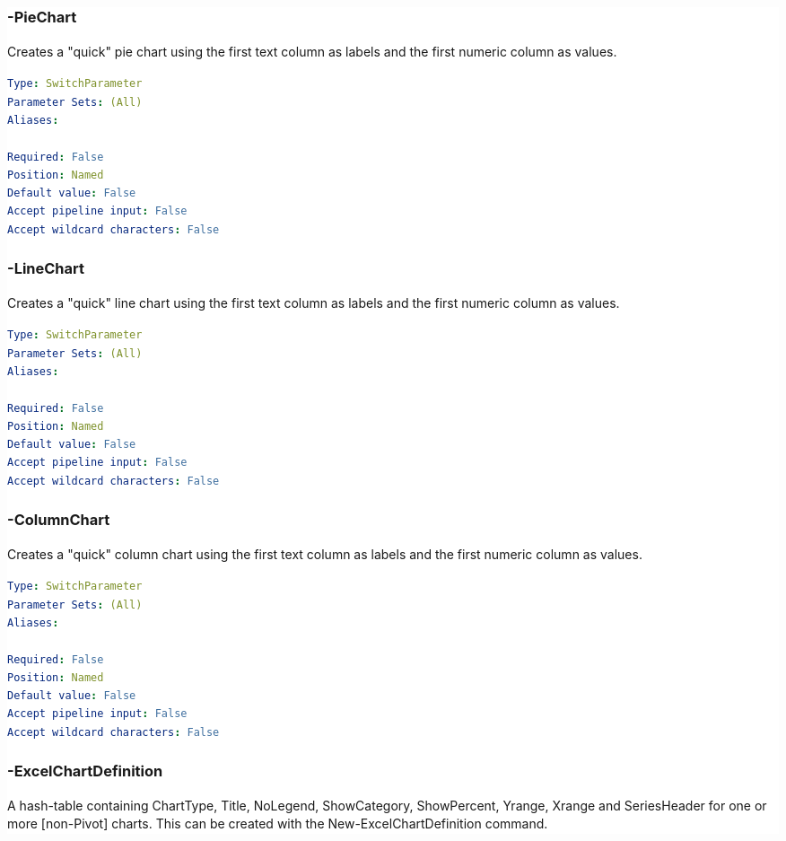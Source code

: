 ### -PieChart
Creates a "quick" pie chart using the first text column as labels and the first numeric column as values.

```yaml
Type: SwitchParameter
Parameter Sets: (All)
Aliases:

Required: False
Position: Named
Default value: False
Accept pipeline input: False
Accept wildcard characters: False
```

### -LineChart
Creates a "quick" line chart using the first text column as labels and the first numeric column as values.

```yaml
Type: SwitchParameter
Parameter Sets: (All)
Aliases:

Required: False
Position: Named
Default value: False
Accept pipeline input: False
Accept wildcard characters: False
```

### -ColumnChart
Creates a "quick" column chart using the first text column as labels and the first numeric column as values.

```yaml
Type: SwitchParameter
Parameter Sets: (All)
Aliases:

Required: False
Position: Named
Default value: False
Accept pipeline input: False
Accept wildcard characters: False
```

### -ExcelChartDefinition
A hash-table containing ChartType, Title, NoLegend, ShowCategory, ShowPercent, Yrange, Xrange and SeriesHeader for one or more  \[non-Pivot\] charts. This can be created with the New-ExcelChartDefinition command.

